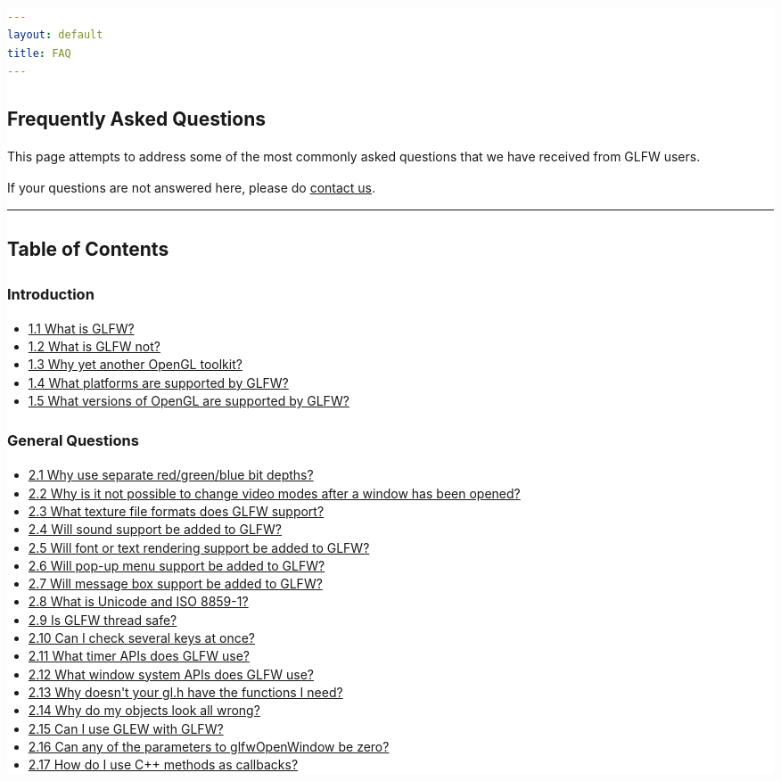 ```yaml
---
layout: default
title: FAQ
---
```


## Frequently Asked Questions

This page attempts to address some of the most commonly asked questions that we
have received from GLFW users.

If your questions are not answered here, please do
[contact us](community.html).

---
## Table of Contents

### Introduction

- [1.1 What is GLFW?](#11__what_is_glfw)
- [1.2 What is GLFW not?](#12__what_is_glfw_not)
- [1.3 Why yet another OpenGL toolkit?](#13__why_yet_another_opengl_toolkit)
- [1.4 What platforms are supported by GLFW?](#14__what_platforms_are_supported_by_glfw)
- [1.5 What versions of OpenGL are supported by GLFW?](#15__what_versions_of_opengl_are_supported_by_glfw)


### General Questions

- [2.1 Why use separate red/green/blue bit depths?](#21__why_use_separate_redgreenblue_bit_depths)
- [2.2 Why is it not possible to change video modes after a window has been opened?](#22__why_is_it_not_possible_to_change_video_modes_after_a_window_has_been_opened)
- [2.3 What texture file formats does GLFW support?](#23__what_texture_file_formats_does_glfw_support)
- [2.4 Will sound support be added to GLFW?](#24__will_sound_support_be_added_to_glfw)
- [2.5 Will font or text rendering support be added to GLFW?](#25__will_font_or_text_rendering_support_be_added_to_glfw)
- [2.6 Will pop-up menu support be added to GLFW?](#26__will_popup_menu_support_be_added_to_glfw)
- [2.7 Will message box support be added to GLFW?](#27__will_message_box_support_be_added_to_glfw)
- [2.8 What is Unicode and ISO 8859-1?](#28__what_is_unicode_and_iso_88591)
- [2.9 Is GLFW thread safe?](#29__is_glfw_thread_safe)
- [2.10 Can I check several keys at once?](#210__can_i_check_several_keys_at_once)
- [2.11 What timer APIs does GLFW use?](#211__what_timer_apis_does_glfw_use)
- [2.12 What window system APIs does GLFW use?](#212__what_window_system_apis_does_glfw_use)
- [2.13 Why doesn't your gl.h have the functions I need?](#213__why_doesnt_your_glh_have_the_functions_i_need)
- [2.14 Why do my objects look all wrong?](#214__why_do_my_objects_look_all_wrong)
- [2.15 Can I use GLEW with GLFW?](#215__can_i_use_glew_with_glfw)
- [2.16 Can any of the parameters to glfwOpenWindow be zero?](#216__can_any_of_the_parameters_to_glfwopenwindow_be_zero)
- [2.17 How do I use C++ methods as callbacks?](#217_how_do_i_use_c_methods_as_callbacks)

